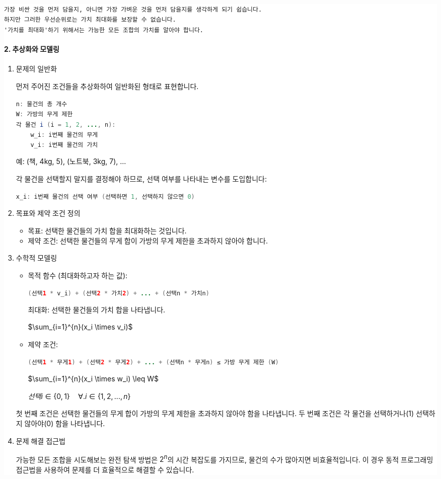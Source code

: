     가장 비싼 것을 먼저 담을지, 아니면 가장 가벼운 것을 먼저 담을지를 생각하게 되기 쉽습니다.
    하지만 그러한 우선순위로는 가치 최대화를 보장할 수 없습니다.
    '가치를 최대화'하기 위해서는 가능한 모든 조합의 가치를 알아야 합니다.

#### 2. 추상화와 모델링

1. 문제의 일반화

    먼저 주어진 조건들을 추상화하여 일반화된 형태로 표현합니다.

    ```java
    n: 물건의 총 개수
    W: 가방의 무게 제한
    각 물건 i (i = 1, 2, ..., n):
        w_i: i번째 물건의 무게
        v_i: i번째 물건의 가치
    ```

    예: (책, 4kg, 5), (노트북, 3kg, 7), ...

    각 물건을 선택할지 말지를 결정해야 하므로, 선택 여부를 나타내는 변수를 도입합니다:

    ```java
    x_i: i번째 물건의 선택 여부 (선택하면 1, 선택하지 않으면 0)
    ```

2. 목표와 제약 조건 정의

    - 목표: 선택한 물건들의 가치 합을 최대화하는 것입니다.
    - 제약 조건: 선택한 물건들의 무게 합이 가방의 무게 제한을 초과하지 않아야 합니다.

3. 수학적 모델링

    - 목적 함수 (최대화하고자 하는 값):

        ```java
        (선택1 * v_i) + (선택2 * 가치2) + ... + (선택n * 가치n)
        ```

        최대화: 선택한 물건들의 가치 합을 나타냅니다.

        $\sum_{i=1}^{n}(x_i \times v_i)$

    - 제약 조건:

        ```java
        (선택1 * 무게1) + (선택2 * 무게2) + ... + (선택n * 무게n) ≤ 가방 무게 제한 (W)
        ```

        $\sum_{i=1}^{n}(x_i \times w_i) \leq W$

        $선택i \in \{0, 1\} \quad \forall.i \in \{1, 2, ..., n\}$

   첫 번째 조건은 선택한 물건들의 무게 합이 가방의 무게 제한을 초과하지 않아야 함을 나타냅니다.
   두 번째 조건은 각 물건을 선택하거나(1) 선택하지 않아야(0) 함을 나타냅니다.

4. 문제 해결 접근법

    가능한 모든 조합을 시도해보는 완전 탐색 방법은 $2^n$의 시간 복잡도를 가지므로, 물건의 수가 많아지면 비효율적입니다.
    이 경우 동적 프로그래밍 접근법을 사용하여 문제를 더 효율적으로 해결할 수 있습니다.
